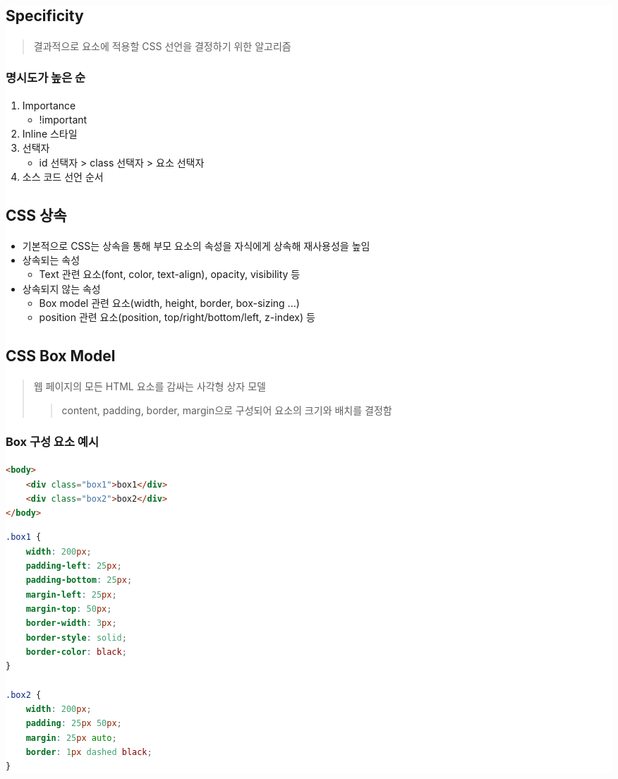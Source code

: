 ## Specificity
> 결과적으로 요소에 적용할 CSS 선언을 결정하기 위한 알고리즘

### 명시도가 높은 순
1. Importance
    - !important
2. Inline 스타일
3. 선택자
    - id 선택자 > class 선택자 > 요소 선택자
4. 소스 코드 선언 순서

## CSS 상속
- 기본적으로 CSS는 상속을 통해 부모 요소의 속성을 자식에게 상속해 재사용성을 높임
- 상속되는 속성
    - Text 관련 요소(font, color, text-align), opacity, visibility 등
- 상속되지 않는 속성
    - Box model 관련 요소(width, height, border, box-sizing ...)
    - position 관련 요소(position, top/right/bottom/left, z-index) 등

## CSS Box Model
> 웹 페이지의 모든 HTML 요소를 감싸는 사각형 상자 모델
>>content, padding, border, margin으로 구성되어 요소의 크기와 배치를 결정함

### Box 구성 요소 예시
```HTML
<body>
    <div class="box1">box1</div>
    <div class="box2">box2</div>
</body>
```
```CSS
.box1 {
    width: 200px;
    padding-left: 25px;
    padding-bottom: 25px;
    margin-left: 25px;
    margin-top: 50px;
    border-width: 3px;
    border-style: solid;
    border-color: black;
}

.box2 {
    width: 200px;
    padding: 25px 50px;
    margin: 25px auto;
    border: 1px dashed black;
}
```
